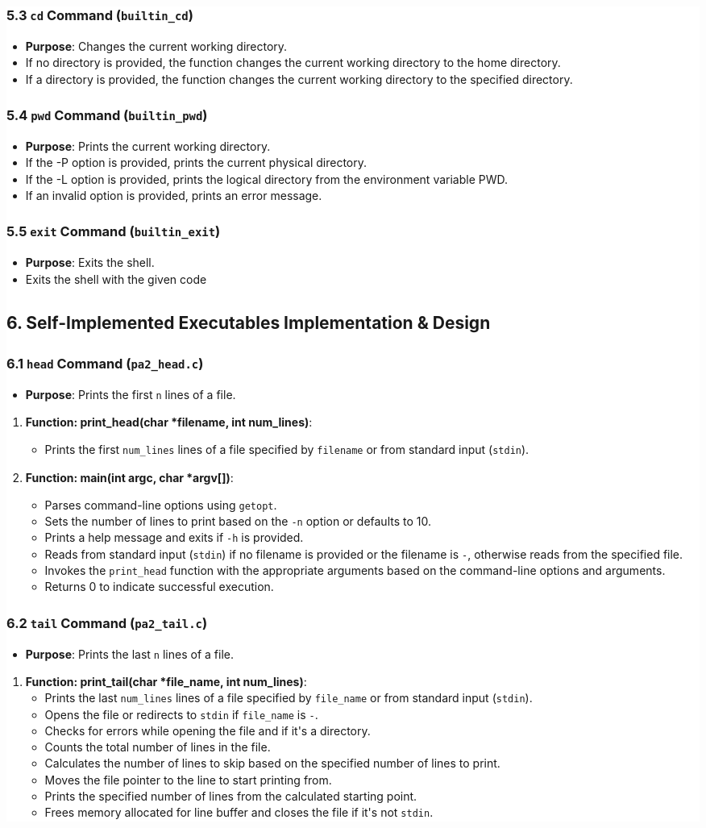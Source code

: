 ### 5.3 `cd` Command (`builtin_cd`)
- **Purpose**: Changes the current working directory.
- If no directory is provided, the function changes the current working directory to the home directory.
- If a directory is provided, the function changes the current working directory to the specified directory.

### 5.4 `pwd` Command (`builtin_pwd`)
- **Purpose**: Prints the current working directory.
- If the -P option is provided, prints the current physical directory.
- If the -L option is provided, prints the logical directory from the environment variable PWD.
- If an invalid option is provided, prints an error message.

### 5.5 `exit` Command (`builtin_exit`)
- **Purpose**: Exits the shell.
- Exits the shell with the given code


## 6. Self-Implemented Executables Implementation & Design
### 6.1 `head` Command (`pa2_head.c`)
- **Purpose**: Prints the first `n` lines of a file.

1. **Function: print_head(char *filename, int num_lines)**:
   - Prints the first `num_lines` lines of a file specified by `filename` or from standard input (`stdin`).

2. **Function: main(int argc, char *argv[])**:
   - Parses command-line options using `getopt`.
   - Sets the number of lines to print based on the `-n` option or defaults to 10.
   - Prints a help message and exits if `-h` is provided.
   - Reads from standard input (`stdin`) if no filename is provided or the filename is `-`, otherwise reads from the specified file.
   - Invokes the `print_head` function with the appropriate arguments based on the command-line options and arguments.
   - Returns 0 to indicate successful execution.

### 6.2 `tail` Command (`pa2_tail.c`)
- **Purpose**: Prints the last `n` lines of a file.

1. **Function: print_tail(char *file_name, int num_lines)**:
   - Prints the last `num_lines` lines of a file specified by `file_name` or from standard input (`stdin`).
   - Opens the file or redirects to `stdin` if `file_name` is `-`.
   - Checks for errors while opening the file and if it's a directory.
   - Counts the total number of lines in the file.
   - Calculates the number of lines to skip based on the specified number of lines to print.
   - Moves the file pointer to the line to start printing from.
   - Prints the specified number of lines from the calculated starting point.
   - Frees memory allocated for line buffer and closes the file if it's not `stdin`.
